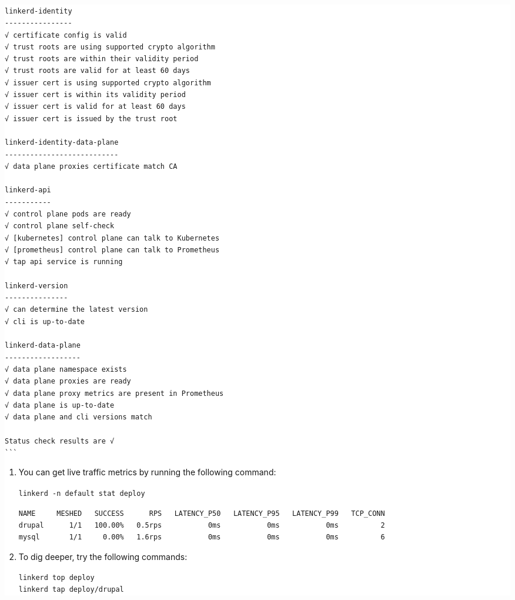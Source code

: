     linkerd-identity
    ----------------
    √ certificate config is valid
    √ trust roots are using supported crypto algorithm
    √ trust roots are within their validity period
    √ trust roots are valid for at least 60 days
    √ issuer cert is using supported crypto algorithm
    √ issuer cert is within its validity period
    √ issuer cert is valid for at least 60 days
    √ issuer cert is issued by the trust root

    linkerd-identity-data-plane
    ---------------------------
    √ data plane proxies certificate match CA

    linkerd-api
    -----------
    √ control plane pods are ready
    √ control plane self-check
    √ [kubernetes] control plane can talk to Kubernetes
    √ [prometheus] control plane can talk to Prometheus
    √ tap api service is running

    linkerd-version
    ---------------
    √ can determine the latest version
    √ cli is up-to-date

    linkerd-data-plane
    ------------------
    √ data plane namespace exists
    √ data plane proxies are ready
    √ data plane proxy metrics are present in Prometheus
    √ data plane is up-to-date
    √ data plane and cli versions match

    Status check results are √
    ```

1.  You can get live traffic metrics by running the following command:

    ```command
    linkerd -n default stat deploy
    ```

    ```output
    NAME     MESHED   SUCCESS      RPS   LATENCY_P50   LATENCY_P95   LATENCY_P99   TCP_CONN
    drupal      1/1   100.00%   0.5rps           0ms           0ms           0ms          2
    mysql       1/1     0.00%   1.6rps           0ms           0ms           0ms          6
    ```

1.  To dig deeper, try the following commands:

    ```command
    linkerd top deploy
    linkerd tap deploy/drupal
    ```
